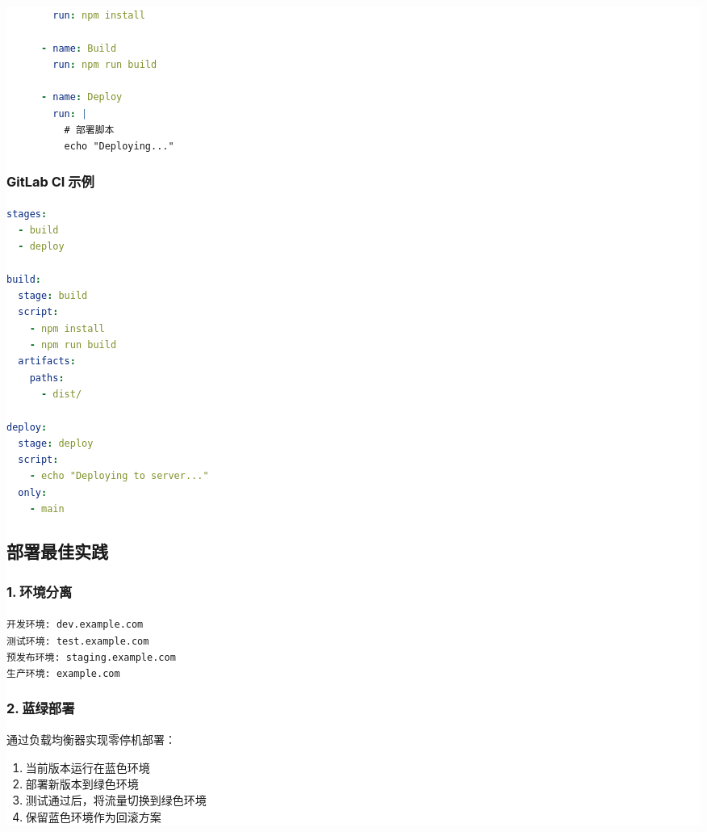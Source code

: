 ```yaml
        run: npm install
        
      - name: Build
        run: npm run build
        
      - name: Deploy
        run: |
          # 部署脚本
          echo "Deploying..."
```

### GitLab CI 示例

```yaml
stages:
  - build
  - deploy

build:
  stage: build
  script:
    - npm install
    - npm run build
  artifacts:
    paths:
      - dist/

deploy:
  stage: deploy
  script:
    - echo "Deploying to server..."
  only:
    - main
```

## 部署最佳实践

### 1. 环境分离

```
开发环境: dev.example.com
测试环境: test.example.com
预发布环境: staging.example.com
生产环境: example.com
```

### 2. 蓝绿部署

通过负载均衡器实现零停机部署：

1. 当前版本运行在蓝色环境
2. 部署新版本到绿色环境
3. 测试通过后，将流量切换到绿色环境
4. 保留蓝色环境作为回滚方案
